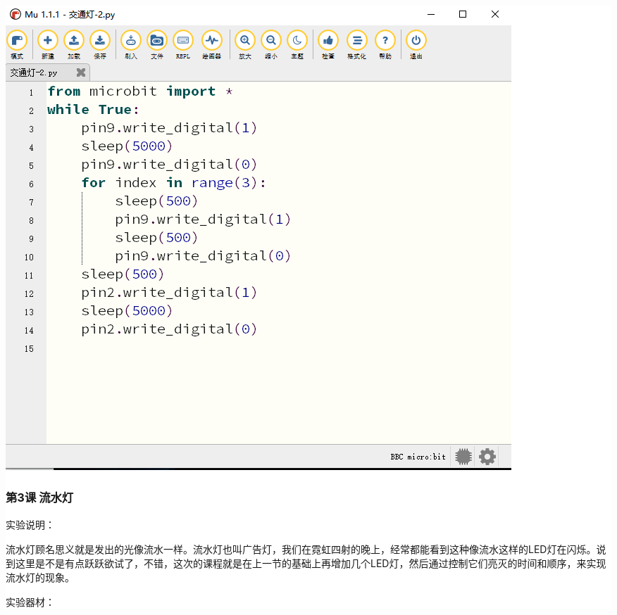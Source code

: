![](media/56833df831f0531b6e9fa877259742c1.png)

### 第3课 流水灯

实验说明：

流水灯顾名思义就是发出的光像流水一样。流水灯也叫广告灯，我们在霓虹四射的晚上，经常都能看到这种像流水这样的LED灯在闪烁。说到这里是不是有点跃跃欲试了，不错，这次的课程就是在上一节的基础上再增加几个LED灯，然后通过控制它们亮灭的时间和顺序，来实现流水灯的现象。

实验器材：
